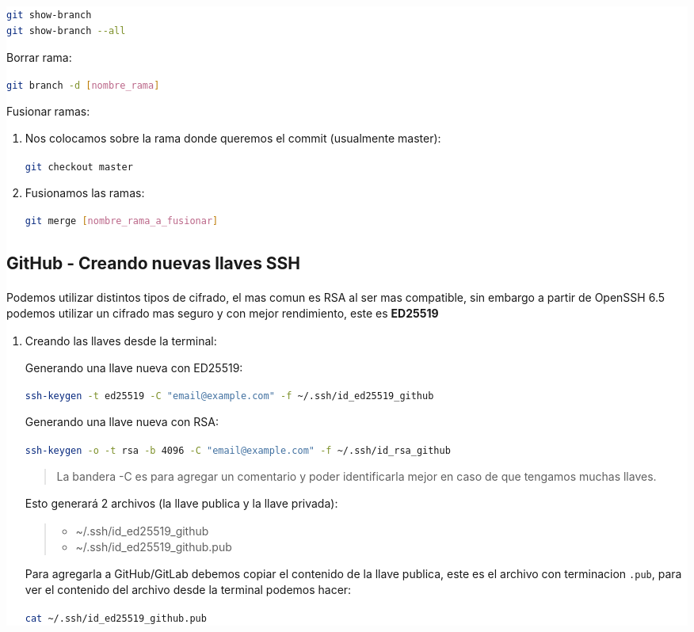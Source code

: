 ```bash
git show-branch
git show-branch --all
```

Borrar rama:

```bash
git branch -d [nombre_rama]
```

Fusionar ramas:

1. Nos colocamos sobre la rama donde queremos el commit (usualmente master):

    ```bash
    git checkout master
    ```

2. Fusionamos las ramas:

    ```bash
    git merge [nombre_rama_a_fusionar]
    ```

## GitHub - Creando nuevas llaves SSH

Podemos utilizar distintos tipos de cifrado, el mas comun es RSA al ser mas compatible, sin embargo a partir de OpenSSH 6.5 podemos utilizar un cifrado mas seguro y con mejor rendimiento, este es **ED25519**

1. Creando las llaves desde la terminal:

    Generando una llave nueva con ED25519:

    ```bash
    ssh-keygen -t ed25519 -C "email@example.com" -f ~/.ssh/id_ed25519_github
    ```

    Generando una llave nueva con RSA:

    ```bash
    ssh-keygen -o -t rsa -b 4096 -C "email@example.com" -f ~/.ssh/id_rsa_github
    ```

    > La bandera -C es para agregar un comentario y poder identificarla mejor en caso de que tengamos muchas llaves.

    Esto generará 2 archivos (la llave publica y la llave privada):

    >* ~/.ssh/id_ed25519_github
    >* ~/.ssh/id_ed25519_github.pub

    Para agregarla a GitHub/GitLab debemos copiar el contenido de la llave publica, este es el archivo con terminacion `.pub`, para ver el contenido del archivo desde la terminal podemos hacer:

    ```bash
    cat ~/.ssh/id_ed25519_github.pub
    ```
